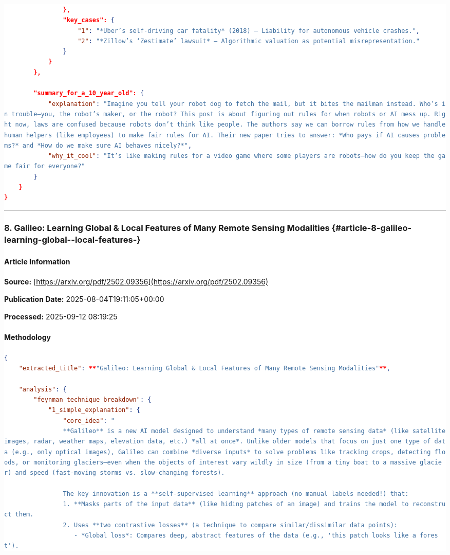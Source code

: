 ```json
                },
                "key_cases": {
                    "1": "*Uber’s self-driving car fatality* (2018) – Liability for autonomous vehicle crashes.",
                    "2": "*Zillow’s ‘Zestimate’ lawsuit* – Algorithmic valuation as potential misrepresentation."
                }
            }
        },

        "summary_for_a_10_year_old": {
            "explanation": "Imagine you tell your robot dog to fetch the mail, but it bites the mailman instead. Who’s in trouble—you, the robot’s maker, or the robot? This post is about figuring out rules for when robots or AI mess up. Right now, laws are confused because robots don’t think like people. The authors say we can borrow rules from how we handle human helpers (like employees) to make fair rules for AI. Their new paper tries to answer: *Who pays if AI causes problems?* and *How do we make sure AI behaves nicely?*",
            "why_it_cool": "It’s like making rules for a video game where some players are robots—how do you keep the game fair for everyone?"
        }
    }
}
```


---

### 8. Galileo: Learning Global & Local Features of Many Remote Sensing Modalities {#article-8-galileo-learning-global--local-features-}

#### Article Information

**Source:** [https://arxiv.org/pdf/2502.09356](https://arxiv.org/pdf/2502.09356)

**Publication Date:** 2025-08-04T19:11:05+00:00

**Processed:** 2025-09-12 08:19:25

#### Methodology

```json
{
    "extracted_title": **"Galileo: Learning Global & Local Features of Many Remote Sensing Modalities"**,

    "analysis": {
        "feynman_technique_breakdown": {
            "1_simple_explanation": {
                "core_idea": "
                **Galileo** is a new AI model designed to understand *many types of remote sensing data* (like satellite images, radar, weather maps, elevation data, etc.) *all at once*. Unlike older models that focus on just one type of data (e.g., only optical images), Galileo can combine *diverse inputs* to solve problems like tracking crops, detecting floods, or monitoring glaciers—even when the objects of interest vary wildly in size (from a tiny boat to a massive glacier) and speed (fast-moving storms vs. slow-changing forests).

                The key innovation is a **self-supervised learning** approach (no manual labels needed!) that:
                1. **Masks parts of the input data** (like hiding patches of an image) and trains the model to reconstruct them.
                2. Uses **two contrastive losses** (a technique to compare similar/dissimilar data points):
                   - *Global loss*: Compares deep, abstract features of the data (e.g., 'this patch looks like a forest').
```